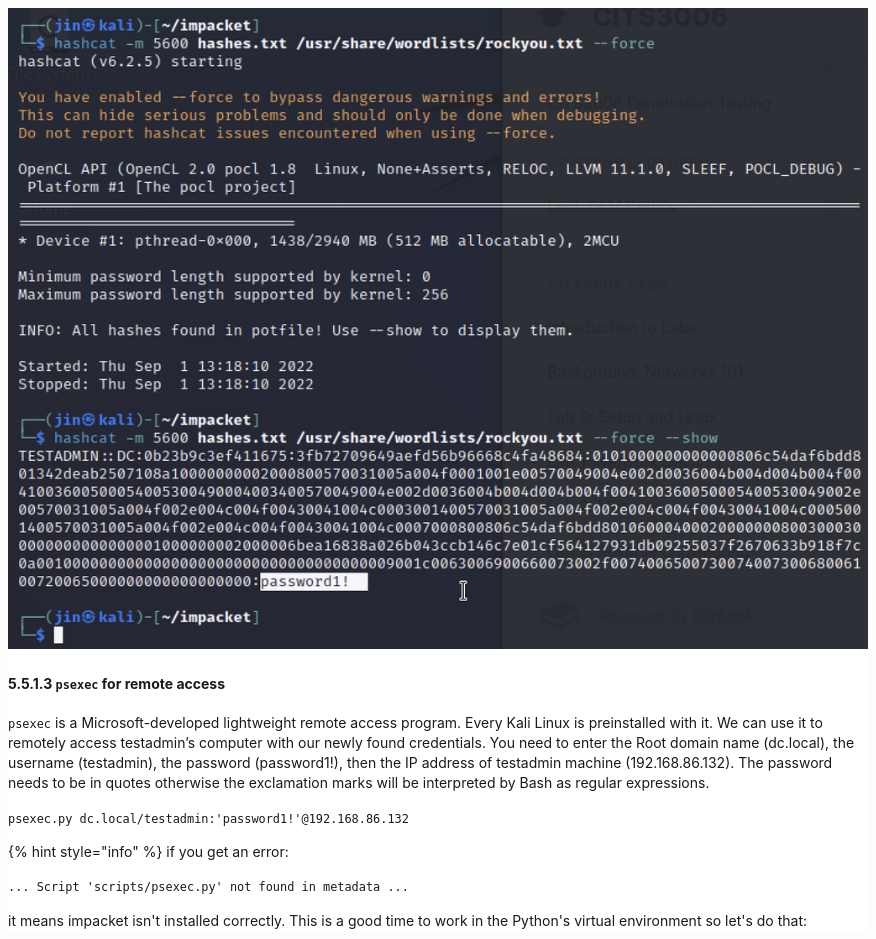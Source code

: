 ![](<../.gitbook/assets/image (4).png>)

#### 5.5.1.3 `psexec` for remote access

`psexec` is a Microsoft-developed lightweight remote access program. Every Kali Linux is preinstalled with it. We can use it to remotely access testadmin’s computer with our newly found credentials. You need to enter the Root domain name (dc.local), the username (testadmin), the password (password1!), then the IP address of testadmin machine (192.168.86.132). The password needs to be in quotes otherwise the exclamation marks will be interpreted by Bash as regular expressions.

```
psexec.py dc.local/testadmin:'password1!'@192.168.86.132
```

{% hint style="info" %}
if you get an error:

`... Script 'scripts/psexec.py' not found in metadata ...`

it means impacket isn't installed correctly. This is a good time to work in the Python's virtual environment so let's do that:
